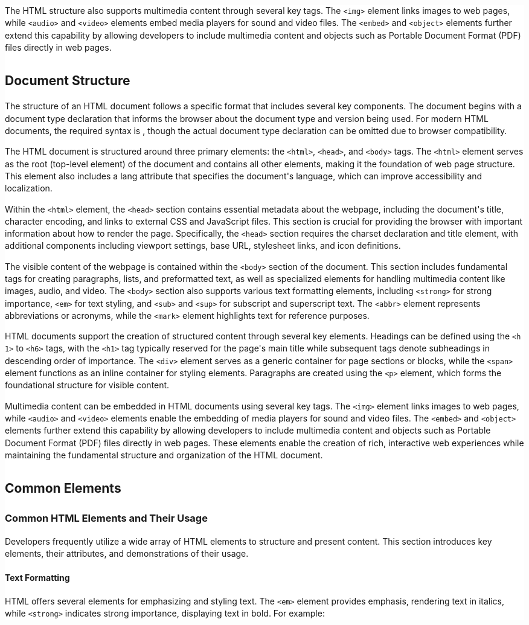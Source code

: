 The HTML structure also supports multimedia content through several key tags. The `<img>` element links images to web pages, while `<audio>` and `<video>` elements embed media players for sound and video files. The `<embed>` and `<object>` elements further extend this capability by allowing developers to include multimedia content and objects such as Portable Document Format (PDF) files directly in web pages.


## Document Structure

The structure of an HTML document follows a specific format that includes several key components. The document begins with a document type declaration that informs the browser about the document type and version being used. For modern HTML documents, the required syntax is <!DOCTYPE html>, though the actual document type declaration can be omitted due to browser compatibility.

The HTML document is structured around three primary elements: the `<html>`, `<head>`, and `<body>` tags. The `<html>` element serves as the root (top-level element) of the document and contains all other elements, making it the foundation of web page structure. This element also includes a lang attribute that specifies the document's language, which can improve accessibility and localization.

Within the `<html>` element, the `<head>` section contains essential metadata about the webpage, including the document's title, character encoding, and links to external CSS and JavaScript files. This section is crucial for providing the browser with important information about how to render the page. Specifically, the `<head>` section requires the charset declaration and title element, with additional components including viewport settings, base URL, stylesheet links, and icon definitions.

The visible content of the webpage is contained within the `<body>` section of the document. This section includes fundamental tags for creating paragraphs, lists, and preformatted text, as well as specialized elements for handling multimedia content like images, audio, and video. The `<body>` section also supports various text formatting elements, including `<strong>` for strong importance, `<em>` for text styling, and `<sub>` and `<sup>` for subscript and superscript text. The `<abbr>` element represents abbreviations or acronyms, while the `<mark>` element highlights text for reference purposes.

HTML documents support the creation of structured content through several key elements. Headings can be defined using the `<h1>` to `<h6>` tags, with the `<h1>` tag typically reserved for the page's main title while subsequent tags denote subheadings in descending order of importance. The `<div>` element serves as a generic container for page sections or blocks, while the `<span>` element functions as an inline container for styling elements. Paragraphs are created using the `<p>` element, which forms the foundational structure for visible content.

Multimedia content can be embedded in HTML documents using several key tags. The `<img>` element links images to web pages, while `<audio>` and `<video>` elements enable the embedding of media players for sound and video files. The `<embed>` and `<object>` elements further extend this capability by allowing developers to include multimedia content and objects such as Portable Document Format (PDF) files directly in web pages. These elements enable the creation of rich, interactive web experiences while maintaining the fundamental structure and organization of the HTML document.


## Common Elements


### Common HTML Elements and Their Usage

Developers frequently utilize a wide array of HTML elements to structure and present content. This section introduces key elements, their attributes, and demonstrations of their usage.


#### Text Formatting

HTML offers several elements for emphasizing and styling text. The `<em>` element provides emphasis, rendering text in italics, while `<strong>` indicates strong importance, displaying text in bold. For example:
